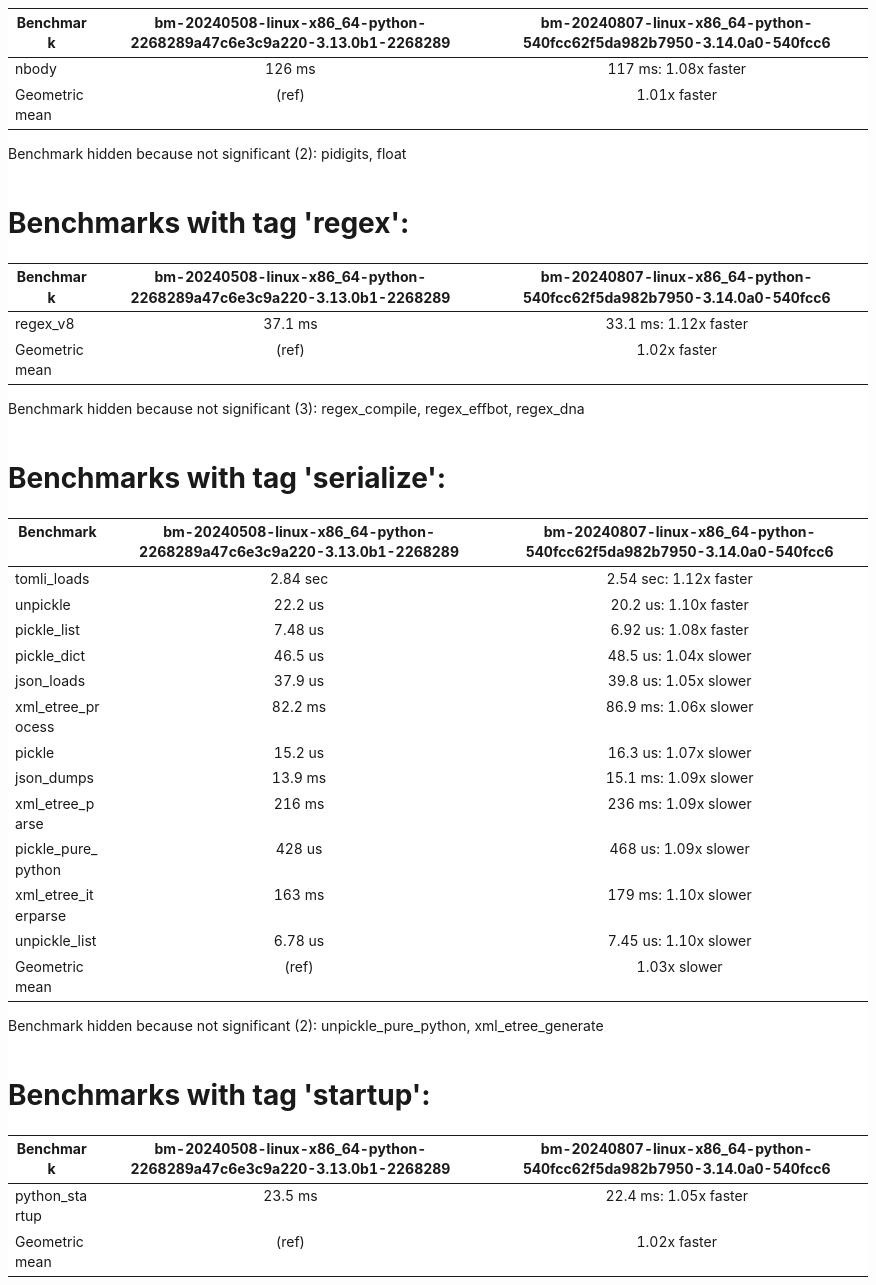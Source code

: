 | Benchmark      | bm-20240508-linux-x86_64-python-2268289a47c6e3c9a220-3.13.0b1-2268289 | bm-20240807-linux-x86_64-python-540fcc62f5da982b7950-3.14.0a0-540fcc6 |
|----------------|:---------------------------------------------------------------------:|:---------------------------------------------------------------------:|
| nbody          | 126 ms                                                                | 117 ms: 1.08x faster                                                  |
| Geometric mean | (ref)                                                                 | 1.01x faster                                                          |

Benchmark hidden because not significant (2): pidigits, float

Benchmarks with tag 'regex':
============================

| Benchmark      | bm-20240508-linux-x86_64-python-2268289a47c6e3c9a220-3.13.0b1-2268289 | bm-20240807-linux-x86_64-python-540fcc62f5da982b7950-3.14.0a0-540fcc6 |
|----------------|:---------------------------------------------------------------------:|:---------------------------------------------------------------------:|
| regex_v8       | 37.1 ms                                                               | 33.1 ms: 1.12x faster                                                 |
| Geometric mean | (ref)                                                                 | 1.02x faster                                                          |

Benchmark hidden because not significant (3): regex_compile, regex_effbot, regex_dna

Benchmarks with tag 'serialize':
================================

| Benchmark           | bm-20240508-linux-x86_64-python-2268289a47c6e3c9a220-3.13.0b1-2268289 | bm-20240807-linux-x86_64-python-540fcc62f5da982b7950-3.14.0a0-540fcc6 |
|---------------------|:---------------------------------------------------------------------:|:---------------------------------------------------------------------:|
| tomli_loads         | 2.84 sec                                                              | 2.54 sec: 1.12x faster                                                |
| unpickle            | 22.2 us                                                               | 20.2 us: 1.10x faster                                                 |
| pickle_list         | 7.48 us                                                               | 6.92 us: 1.08x faster                                                 |
| pickle_dict         | 46.5 us                                                               | 48.5 us: 1.04x slower                                                 |
| json_loads          | 37.9 us                                                               | 39.8 us: 1.05x slower                                                 |
| xml_etree_process   | 82.2 ms                                                               | 86.9 ms: 1.06x slower                                                 |
| pickle              | 15.2 us                                                               | 16.3 us: 1.07x slower                                                 |
| json_dumps          | 13.9 ms                                                               | 15.1 ms: 1.09x slower                                                 |
| xml_etree_parse     | 216 ms                                                                | 236 ms: 1.09x slower                                                  |
| pickle_pure_python  | 428 us                                                                | 468 us: 1.09x slower                                                  |
| xml_etree_iterparse | 163 ms                                                                | 179 ms: 1.10x slower                                                  |
| unpickle_list       | 6.78 us                                                               | 7.45 us: 1.10x slower                                                 |
| Geometric mean      | (ref)                                                                 | 1.03x slower                                                          |

Benchmark hidden because not significant (2): unpickle_pure_python, xml_etree_generate

Benchmarks with tag 'startup':
==============================

| Benchmark      | bm-20240508-linux-x86_64-python-2268289a47c6e3c9a220-3.13.0b1-2268289 | bm-20240807-linux-x86_64-python-540fcc62f5da982b7950-3.14.0a0-540fcc6 |
|----------------|:---------------------------------------------------------------------:|:---------------------------------------------------------------------:|
| python_startup | 23.5 ms                                                               | 22.4 ms: 1.05x faster                                                 |
| Geometric mean | (ref)                                                                 | 1.02x faster                                                          |
